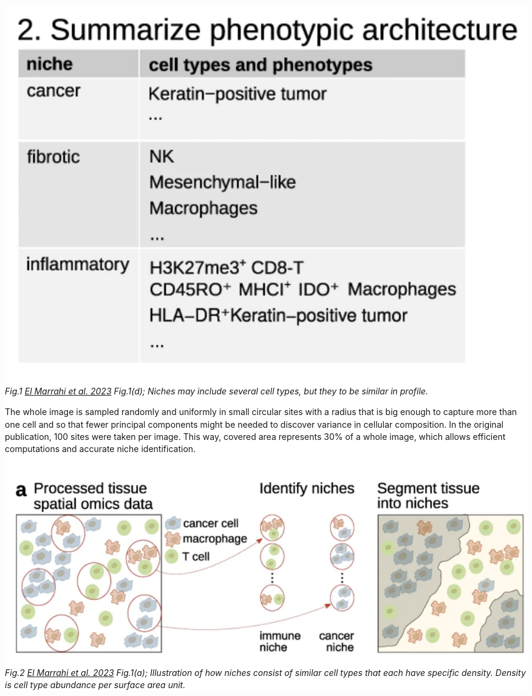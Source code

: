 ![this image shows a table with phenotypic niches and possible cell types they might include](https://github.com/Aidana-Smagulova/NIPMAP-benchmarking-and-method-application-/blob/main/figures/niche_example.png) 

*Fig.1 [El Marrahi et al. 2023](https://www.nature.com/articles/s41467-023-42878-z) Fig.1(d); Niches may include several cell types, but they to be similar in profile.* 
 
The whole image is sampled randomly and uniformly in small circular sites with a radius that is big enough to capture more than one cell and so that fewer principal components might be needed to discover variance in cellular composition. In the original publication, 100 sites were taken per image. This way, covered area represents 30% of a whole image, which allows efficient computations and accurate niche identification.  

![This image shows a phenotypic niche in grey laid over some cells in a spatial image](https://github.com/Aidana-Smagulova/NIPMAP-benchmarking-and-method-application-/blob/main/figures/niche_description.png)
*Fig.2 [El Marrahi et al. 2023](https://www.nature.com/articles/s41467-023-42878-z) Fig.1(a); Illustration of how niches consist of similar cell types that each have specific density. Density is cell type abundance per surface area unit.* 
